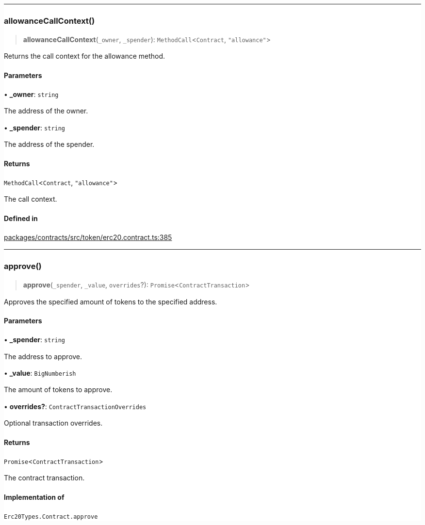 ***

### allowanceCallContext()

> **allowanceCallContext**(`_owner`, `_spender`): `MethodCall`\<`Contract`, `"allowance"`\>

Returns the call context for the allowance method.

#### Parameters

• **\_owner**: `string`

The address of the owner.

• **\_spender**: `string`

The address of the spender.

#### Returns

`MethodCall`\<`Contract`, `"allowance"`\>

The call context.

#### Defined in

[packages/contracts/src/token/erc20.contract.ts:385](https://github.com/niZmosis/dex-toolkit/blob/3d8b41b44787b30fbea5de3ab4737662ffb61bc8/packages/contracts/src/token/erc20.contract.ts#L385)

***

### approve()

> **approve**(`_spender`, `_value`, `overrides`?): `Promise`\<`ContractTransaction`\>

Approves the specified amount of tokens to the specified address.

#### Parameters

• **\_spender**: `string`

The address to approve.

• **\_value**: `BigNumberish`

The amount of tokens to approve.

• **overrides?**: `ContractTransactionOverrides`

Optional transaction overrides.

#### Returns

`Promise`\<`ContractTransaction`\>

The contract transaction.

#### Implementation of

`Erc20Types.Contract.approve`
